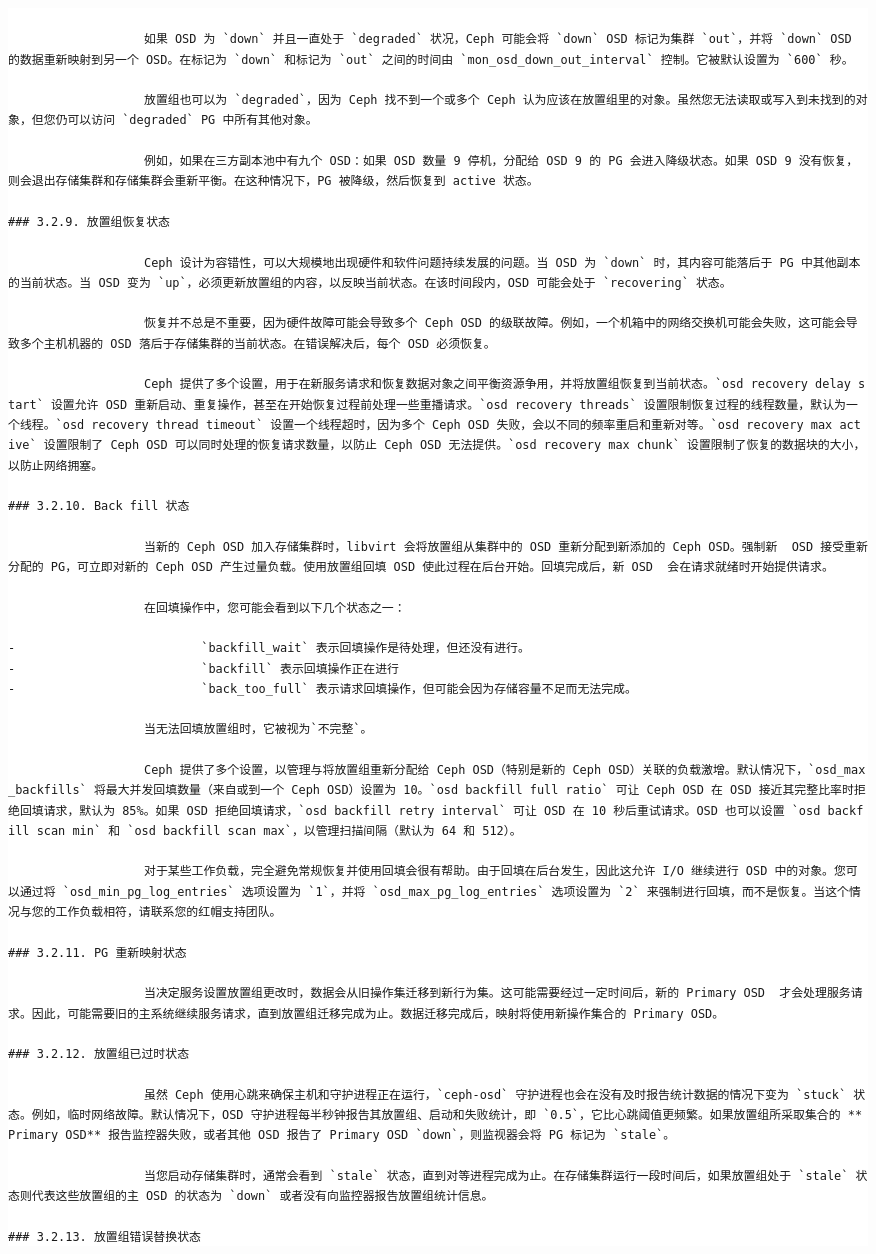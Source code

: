   ```

​					如果 OSD 为 `down` 并且一直处于 `degraded` 状况，Ceph 可能会将 `down` OSD 标记为集群 `out`，并将 `down` OSD 的数据重新映射到另一个 OSD。在标记为 `down` 和标记为 `out` 之间的时间由 `mon_osd_down_out_interval` 控制。它被默认设置为 `600` 秒。 			

​					放置组也可以为 `degraded`，因为 Ceph 找不到一个或多个 Ceph 认为应该在放置组里的对象。虽然您无法读取或写入到未找到的对象，但您仍可以访问 `degraded` PG 中所有其他对象。 			

​					例如，如果在三方副本池中有九个 OSD：如果 OSD 数量 9 停机，分配给 OSD 9 的 PG 会进入降级状态。如果 OSD 9 没有恢复，则会退出存储集群和存储集群会重新平衡。在这种情况下，PG 被降级，然后恢复到 active 状态。 			

### 3.2.9. 放置组恢复状态

​					Ceph 设计为容错性，可以大规模地出现硬件和软件问题持续发展的问题。当 OSD 为 `down` 时，其内容可能落后于 PG 中其他副本的当前状态。当 OSD 变为 `up`，必须更新放置组的内容，以反映当前状态。在该时间段内，OSD 可能会处于 `recovering` 状态。 			

​					恢复并不总是不重要，因为硬件故障可能会导致多个 Ceph OSD 的级联故障。例如，一个机箱中的网络交换机可能会失败，这可能会导致多个主机机器的 OSD 落后于存储集群的当前状态。在错误解决后，每个 OSD 必须恢复。 			

​					Ceph 提供了多个设置，用于在新服务请求和恢复数据对象之间平衡资源争用，并将放置组恢复到当前状态。`osd recovery delay start` 设置允许 OSD 重新启动、重复操作，甚至在开始恢复过程前处理一些重播请求。`osd recovery threads` 设置限制恢复过程的线程数量，默认为一个线程。`osd recovery thread timeout` 设置一个线程超时，因为多个 Ceph OSD 失败，会以不同的频率重启和重新对等。`osd recovery max active` 设置限制了 Ceph OSD 可以同时处理的恢复请求数量，以防止 Ceph OSD 无法提供。`osd recovery max chunk` 设置限制了恢复的数据块的大小，以防止网络拥塞。 			

### 3.2.10. Back fill 状态

​					当新的 Ceph OSD 加入存储集群时，libvirt 会将放置组从集群中的 OSD 重新分配到新添加的 Ceph OSD。强制新  OSD 接受重新分配的 PG，可立即对新的 Ceph OSD 产生过量负载。使用放置组回填 OSD 使此过程在后台开始。回填完成后，新 OSD  会在请求就绪时开始提供请求。 			

​					在回填操作中，您可能会看到以下几个状态之一： 			

- ​							`backfill_wait` 表示回填操作是待处理，但还没有进行。 					
- ​							`backfill` 表示回填操作正在进行 					
- ​							`back_too_full` 表示请求回填操作，但可能会因为存储容量不足而无法完成。 					

​					当无法回填放置组时，它被视为`不完整`。 			

​					Ceph 提供了多个设置，以管理与将放置组重新分配给 Ceph OSD（特别是新的 Ceph OSD）关联的负载激增。默认情况下，`osd_max_backfills` 将最大并发回填数量（来自或到一个 Ceph OSD）设置为 10。`osd backfill full ratio` 可让 Ceph OSD 在 OSD 接近其完整比率时拒绝回填请求，默认为 85%。如果 OSD 拒绝回填请求，`osd backfill retry interval` 可让 OSD 在 10 秒后重试请求。OSD 也可以设置 `osd backfill scan min` 和 `osd backfill scan max`，以管理扫描间隔（默认为 64 和 512）。 			

​					对于某些工作负载，完全避免常规恢复并使用回填会很有帮助。由于回填在后台发生，因此这允许 I/O 继续进行 OSD 中的对象。您可以通过将 `osd_min_pg_log_entries` 选项设置为 `1`，并将 `osd_max_pg_log_entries` 选项设置为 `2` 来强制进行回填，而不是恢复。当这个情况与您的工作负载相符，请联系您的红帽支持团队。 			

### 3.2.11. PG 重新映射状态

​					当决定服务设置放置组更改时，数据会从旧操作集迁移到新行为集。这可能需要经过一定时间后，新的 Primary OSD  才会处理服务请求。因此，可能需要旧的主系统继续服务请求，直到放置组迁移完成为止。数据迁移完成后，映射将使用新操作集合的 Primary OSD。 			

### 3.2.12. 放置组已过时状态

​					虽然 Ceph 使用心跳来确保主机和守护进程正在运行，`ceph-osd` 守护进程也会在没有及时报告统计数据的情况下变为 `stuck` 状态。例如，临时网络故障。默认情况下，OSD 守护进程每半秒钟报告其放置组、启动和失败统计，即 `0.5`，它比心跳阈值更频繁。如果放置组所采取集合的 **Primary OSD** 报告监控器失败，或者其他 OSD 报告了 Primary OSD `down`，则监视器会将 PG 标记为 `stale`。 			

​					当您启动存储集群时，通常会看到 `stale` 状态，直到对等进程完成为止。在存储集群运行一段时间后，如果放置组处于 `stale` 状态则代表这些放置组的主 OSD 的状态为 `down` 或者没有向监控器报告放置组统计信息。 			

### 3.2.13. 放置组错误替换状态

  ```